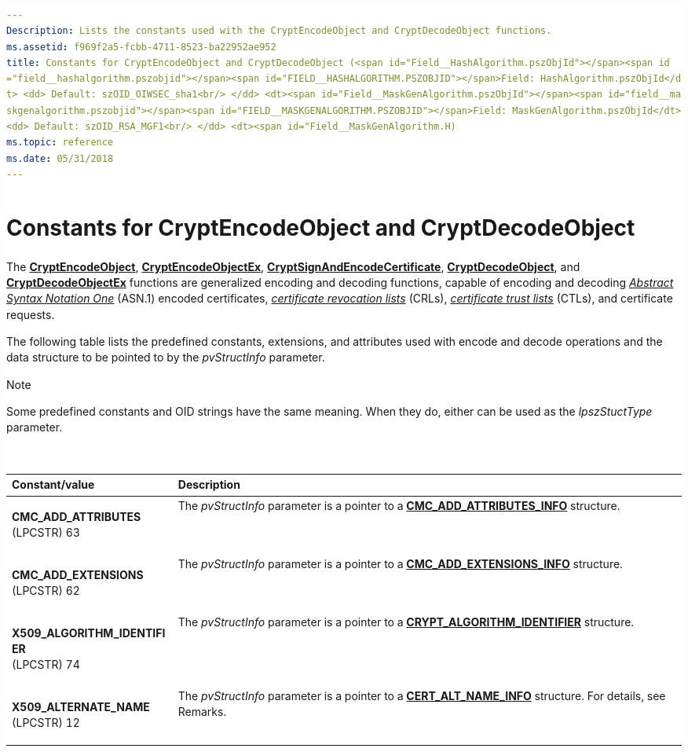 ```yaml
---
Description: Lists the constants used with the CryptEncodeObject and CryptDecodeObject functions.
ms.assetid: f969f2a5-fcbb-4711-8523-ba22952ae952
title: Constants for CryptEncodeObject and CryptDecodeObject (<span id="Field__HashAlgorithm.pszObjId"></span><span id="field__hashalgorithm.pszobjid"></span><span id="FIELD__HASHALGORITHM.PSZOBJID"></span>Field: HashAlgorithm.pszObjId</dt> <dd> Default: szOID_OIWSEC_sha1<br/> </dd> <dt><span id="Field__MaskGenAlgorithm.pszObjId"></span><span id="field__maskgenalgorithm.pszobjid"></span><span id="FIELD__MASKGENALGORITHM.PSZOBJID"></span>Field: MaskGenAlgorithm.pszObjId</dt> <dd> Default: szOID_RSA_MGF1<br/> </dd> <dt><span id="Field__MaskGenAlgorithm.H)
ms.topic: reference
ms.date: 05/31/2018
---
```


# Constants for CryptEncodeObject and CryptDecodeObject

The [**CryptEncodeObject**](/windows/desktop/api/Wincrypt/nf-wincrypt-cryptencodeobject), [**CryptEncodeObjectEx**](/windows/desktop/api/Wincrypt/nf-wincrypt-cryptencodeobjectex), [**CryptSignAndEncodeCertificate**](/windows/desktop/api/Wincrypt/nf-wincrypt-cryptsignandencodecertificate), [**CryptDecodeObject**](/windows/desktop/api/Wincrypt/nf-wincrypt-cryptdecodeobject), and [**CryptDecodeObjectEx**](/windows/desktop/api/Wincrypt/nf-wincrypt-cryptdecodeobjectex) functions are generalized encoding and decoding functions, capable of encoding and decoding [*Abstract Syntax Notation One*](https://msdn.microsoft.com/en-us/library/ms721532(v=VS.85).aspx) (ASN.1) encoded certificates, [*certificate revocation lists*](https://msdn.microsoft.com/en-us/library/ms721572(v=VS.85).aspx) (CRLs), [*certificate trust lists*](https://msdn.microsoft.com/en-us/library/ms721572(v=VS.85).aspx) (CTLs), and certificate requests.

The following table lists the predefined constants, extensions, and attributes used with encode and decode operations and the data structure to be pointed to by the *pvStructInfo* parameter.

> [!Note]  
> Some predefined constants and OID strings have the same meaning. When they do, either can be used as the *lpszStuctType* parameter.

 



| Constant/value                                                                                                                                                                                                                                                                                                                                                           | Description                                                                                                                                                                                                                                                                                       |
|:-------------------------------------------------------------------------------------------------------------------------------------------------------------------------------------------------------------------------------------------------------------------------------------------------------------------------------------------------------------------------|:--------------------------------------------------------------------------------------------------------------------------------------------------------------------------------------------------------------------------------------------------------------------------------------------------|
| <span id="CMC_ADD_ATTRIBUTES"></span><span id="cmc_add_attributes"></span><dl> <dt>**CMC\_ADD\_ATTRIBUTES**</dt> <dt>(LPCSTR) 63</dt> </dl>                                                                                                                           | The *pvStructInfo* parameter is a pointer to a [**CMC\_ADD\_ATTRIBUTES\_INFO**](/windows/desktop/api/Wincrypt/ns-wincrypt-cmc_add_attributes_info) structure.<br/>                                                                                                                                                                |
| <span id="CMC_ADD_EXTENSIONS"></span><span id="cmc_add_extensions"></span><dl> <dt>**CMC\_ADD\_EXTENSIONS**</dt> <dt>(LPCSTR) 62</dt> </dl>                                                                                                                           | The *pvStructInfo* parameter is a pointer to a [**CMC\_ADD\_EXTENSIONS\_INFO**](/windows/desktop/api/Wincrypt/ns-wincrypt-cmc_add_extensions_info) structure.<br/>                                                                                                                                                                |
| <span id="X509_ALGORITHM_IDENTIFIER"></span><span id="x509_algorithm_identifier"></span><dl> <dt>**X509\_ALGORITHM\_IDENTIFIER**</dt> <dt>(LPCSTR) 74</dt> </dl>                                                                                                      | The *pvStructInfo* parameter is a pointer to a [**CRYPT\_ALGORITHM\_IDENTIFIER**](/windows/desktop/api/Wincrypt/ns-wincrypt-crypt_algorithm_identifier) structure.<br/>                                                                                                                                                           |
| <span id="X509_ALTERNATE_NAME"></span><span id="x509_alternate_name"></span><dl> <dt>**X509\_ALTERNATE\_NAME**</dt> <dt>(LPCSTR) 12</dt> </dl>                                                                                                                        | The *pvStructInfo* parameter is a pointer to a [**CERT\_ALT\_NAME\_INFO**](/windows/desktop/api/Wincrypt/ns-wincrypt-cert_alt_name_info) structure. For details, see Remarks.<br/>                                                                                                                                                |